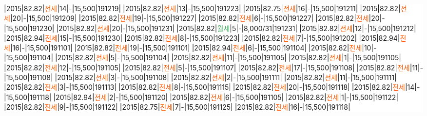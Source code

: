 |2015|82.82|<span style="color:#ff5a00">전세</span>|14|<span style="color:#444444">-</span>|15,500|191219|
|2015|82.82|<span style="color:#ff5a00">전세</span>|13|<span style="color:#444444">-</span>|15,500|191223|
|2015|82.75|<span style="color:#ff5a00">전세</span>|16|<span style="color:#444444">-</span>|15,500|191211|
|2015|82.82|<span style="color:#ff5a00">전세</span>|20|<span style="color:#444444">-</span>|15,500|191209|
|2015|82.82|<span style="color:#ff5a00">전세</span>|19|<span style="color:#444444">-</span>|15,500|191227|
|2015|82.82|<span style="color:#ff5a00">전세</span>|6|<span style="color:#444444">-</span>|15,500|191227|
|2015|82.82|<span style="color:#ff5a00">전세</span>|20|<span style="color:#444444">-</span>|15,500|191230|
|2015|82.82|<span style="color:#ff5a00">전세</span>|20|<span style="color:#444444">-</span>|15,500|191231|
|2015|82.82|<span style="color:#34a853">월세</span>|5|<span style="color:#444444">-</span>|8,000/31|191231|
|2015|82.82|<span style="color:#ff5a00">전세</span>|12|<span style="color:#444444">-</span>|15,500|191212|
|2015|82.94|<span style="color:#ff5a00">전세</span>|15|<span style="color:#444444">-</span>|15,500|191230|
|2015|82.82|<span style="color:#ff5a00">전세</span>|8|<span style="color:#444444">-</span>|15,500|191223|
|2015|82.82|<span style="color:#ff5a00">전세</span>|7|<span style="color:#444444">-</span>|15,500|191202|
|2015|82.94|<span style="color:#ff5a00">전세</span>|16|<span style="color:#444444">-</span>|15,500|191101|
|2015|82.82|<span style="color:#ff5a00">전세</span>|19|<span style="color:#444444">-</span>|15,500|191101|
|2015|82.94|<span style="color:#ff5a00">전세</span>|6|<span style="color:#444444">-</span>|15,500|191104|
|2015|82.82|<span style="color:#ff5a00">전세</span>|10|<span style="color:#444444">-</span>|15,500|191104|
|2015|82.82|<span style="color:#ff5a00">전세</span>|5|<span style="color:#444444">-</span>|15,500|191104|
|2015|82.82|<span style="color:#ff5a00">전세</span>|11|<span style="color:#444444">-</span>|15,500|191105|
|2015|82.82|<span style="color:#ff5a00">전세</span>|1|<span style="color:#444444">-</span>|15,500|191105|
|2015|82.82|<span style="color:#ff5a00">전세</span>|12|<span style="color:#444444">-</span>|15,500|191105|
|2015|82.82|<span style="color:#ff5a00">전세</span>|5|<span style="color:#444444">-</span>|15,500|191107|
|2015|82.82|<span style="color:#ff5a00">전세</span>|17|<span style="color:#444444">-</span>|15,500|191108|
|2015|82.82|<span style="color:#ff5a00">전세</span>|11|<span style="color:#444444">-</span>|15,500|191108|
|2015|82.82|<span style="color:#ff5a00">전세</span>|3|<span style="color:#444444">-</span>|15,500|191108|
|2015|82.82|<span style="color:#ff5a00">전세</span>|2|<span style="color:#444444">-</span>|15,500|191111|
|2015|82.82|<span style="color:#ff5a00">전세</span>|11|<span style="color:#444444">-</span>|15,500|191111|
|2015|82.82|<span style="color:#ff5a00">전세</span>|3|<span style="color:#444444">-</span>|15,500|191113|
|2015|82.82|<span style="color:#ff5a00">전세</span>|8|<span style="color:#444444">-</span>|15,500|191115|
|2015|82.82|<span style="color:#ff5a00">전세</span>|20|<span style="color:#444444">-</span>|15,500|191118|
|2015|82.82|<span style="color:#ff5a00">전세</span>|14|<span style="color:#444444">-</span>|15,500|191118|
|2015|82.94|<span style="color:#ff5a00">전세</span>|2|<span style="color:#444444">-</span>|15,500|191120|
|2015|82.82|<span style="color:#ff5a00">전세</span>|6|<span style="color:#444444">-</span>|15,500|191105|
|2015|82.82|<span style="color:#ff5a00">전세</span>|1|<span style="color:#444444">-</span>|15,500|191122|
|2015|82.82|<span style="color:#ff5a00">전세</span>|9|<span style="color:#444444">-</span>|15,500|191122|
|2015|82.75|<span style="color:#ff5a00">전세</span>|7|<span style="color:#444444">-</span>|15,500|191125|
|2015|82.82|<span style="color:#ff5a00">전세</span>|16|<span style="color:#444444">-</span>|15,500|191118|